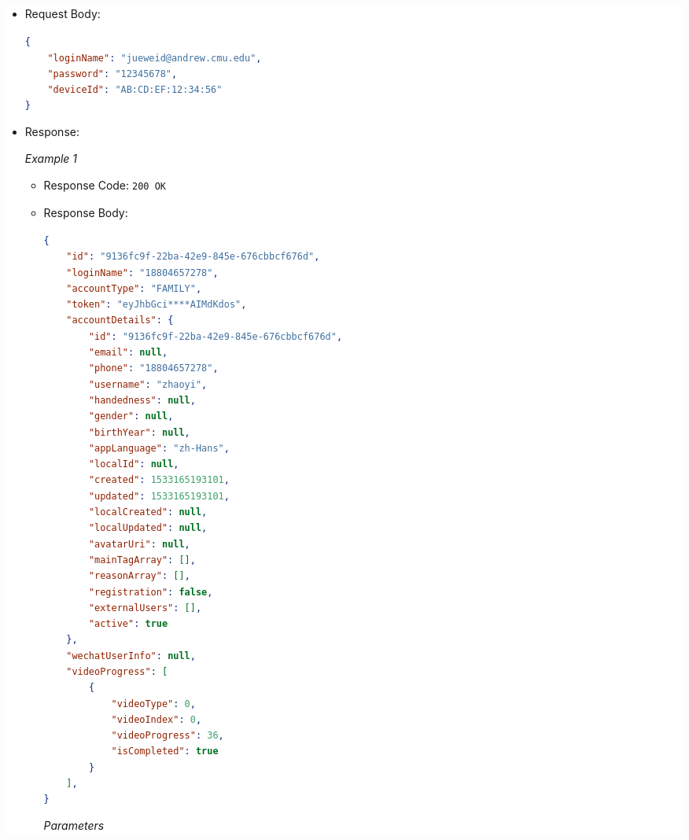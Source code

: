 - Request Body:

  ```json
  {
      "loginName": "jueweid@andrew.cmu.edu",
      "password": "12345678",
      "deviceId": "AB:CD:EF:12:34:56"
  }
  ```

- Response:

  *Example 1*

  - Response Code: `200 OK`

  - Response Body:

      ```json
      {
          "id": "9136fc9f-22ba-42e9-845e-676cbbcf676d",
          "loginName": "18804657278",
          "accountType": "FAMILY",
          "token": "eyJhbGci****AIMdKdos",
          "accountDetails": {
              "id": "9136fc9f-22ba-42e9-845e-676cbbcf676d",
              "email": null,
              "phone": "18804657278",
              "username": "zhaoyi",
              "handedness": null,
              "gender": null,
              "birthYear": null,
              "appLanguage": "zh-Hans",
              "localId": null,
              "created": 1533165193101,
              "updated": 1533165193101,
              "localCreated": null,
              "localUpdated": null,
              "avatarUri": null,
              "mainTagArray": [],
              "reasonArray": [],
              "registration": false,
              "externalUsers": [],
              "active": true
          },
          "wechatUserInfo": null,
          "videoProgress": [
              {
                  "videoType": 0,
                  "videoIndex": 0,
                  "videoProgress": 36,
                  "isCompleted": true
              }
          ],
      }
      ```
      *Parameters*
